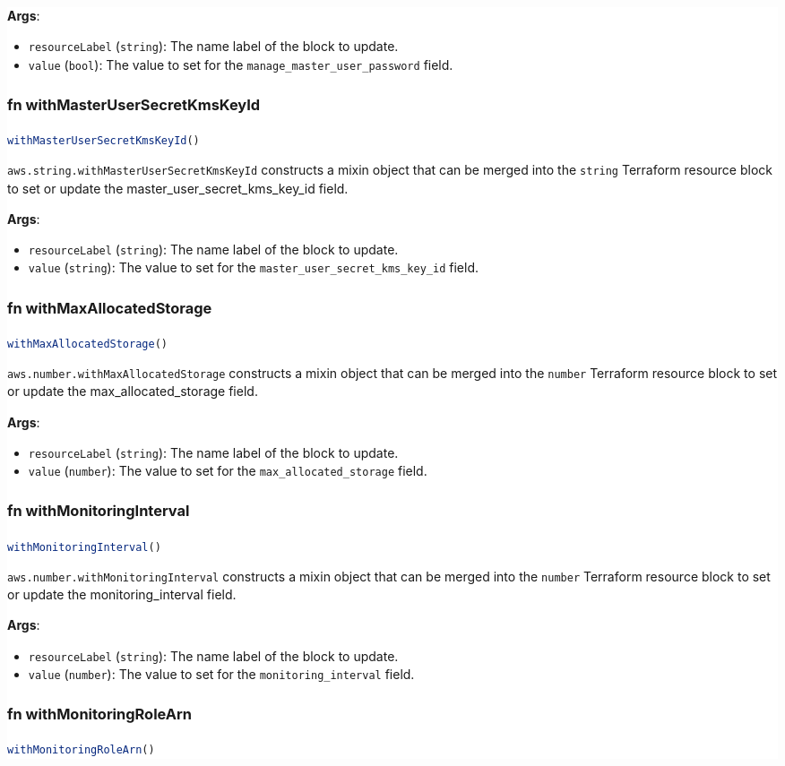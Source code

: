 

**Args**:
  - `resourceLabel` (`string`): The name label of the block to update.
  - `value` (`bool`): The value to set for the `manage_master_user_password` field.


### fn withMasterUserSecretKmsKeyId

```ts
withMasterUserSecretKmsKeyId()
```

`aws.string.withMasterUserSecretKmsKeyId` constructs a mixin object that can be merged into the `string`
Terraform resource block to set or update the master_user_secret_kms_key_id field.



**Args**:
  - `resourceLabel` (`string`): The name label of the block to update.
  - `value` (`string`): The value to set for the `master_user_secret_kms_key_id` field.


### fn withMaxAllocatedStorage

```ts
withMaxAllocatedStorage()
```

`aws.number.withMaxAllocatedStorage` constructs a mixin object that can be merged into the `number`
Terraform resource block to set or update the max_allocated_storage field.



**Args**:
  - `resourceLabel` (`string`): The name label of the block to update.
  - `value` (`number`): The value to set for the `max_allocated_storage` field.


### fn withMonitoringInterval

```ts
withMonitoringInterval()
```

`aws.number.withMonitoringInterval` constructs a mixin object that can be merged into the `number`
Terraform resource block to set or update the monitoring_interval field.



**Args**:
  - `resourceLabel` (`string`): The name label of the block to update.
  - `value` (`number`): The value to set for the `monitoring_interval` field.


### fn withMonitoringRoleArn

```ts
withMonitoringRoleArn()
```
